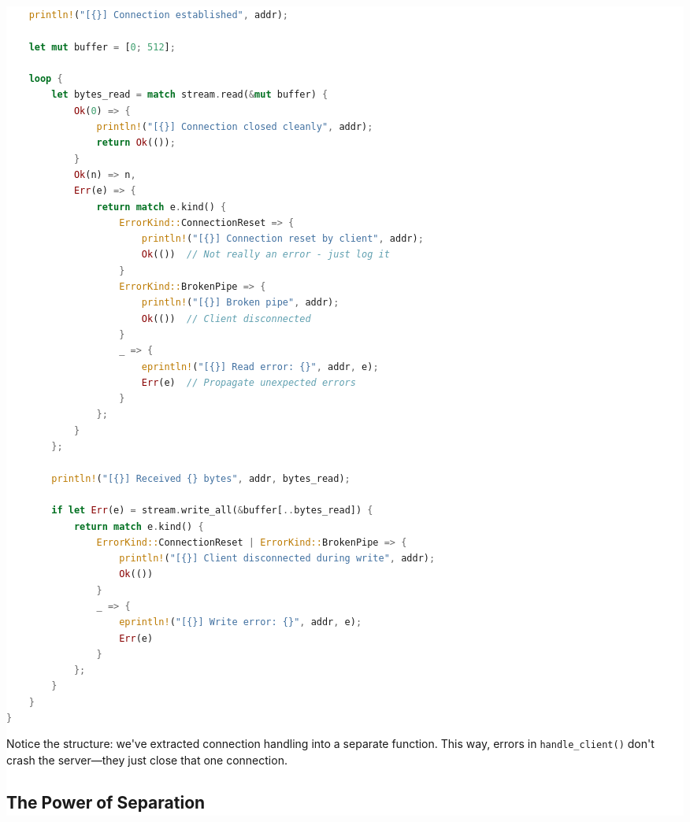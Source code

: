 ```rust
    println!("[{}] Connection established", addr);
    
    let mut buffer = [0; 512];
    
    loop {
        let bytes_read = match stream.read(&mut buffer) {
            Ok(0) => {
                println!("[{}] Connection closed cleanly", addr);
                return Ok(());
            }
            Ok(n) => n,
            Err(e) => {
                return match e.kind() {
                    ErrorKind::ConnectionReset => {
                        println!("[{}] Connection reset by client", addr);
                        Ok(())  // Not really an error - just log it
                    }
                    ErrorKind::BrokenPipe => {
                        println!("[{}] Broken pipe", addr);
                        Ok(())  // Client disconnected
                    }
                    _ => {
                        eprintln!("[{}] Read error: {}", addr, e);
                        Err(e)  // Propagate unexpected errors
                    }
                };
            }
        };
        
        println!("[{}] Received {} bytes", addr, bytes_read);
        
        if let Err(e) = stream.write_all(&buffer[..bytes_read]) {
            return match e.kind() {
                ErrorKind::ConnectionReset | ErrorKind::BrokenPipe => {
                    println!("[{}] Client disconnected during write", addr);
                    Ok(())
                }
                _ => {
                    eprintln!("[{}] Write error: {}", addr, e);
                    Err(e)
                }
            };
        }
    }
}
```

Notice the structure: we've extracted connection handling into a separate function. This way, errors in `handle_client()` don't crash the server—they just close that one connection.

## The Power of Separation
